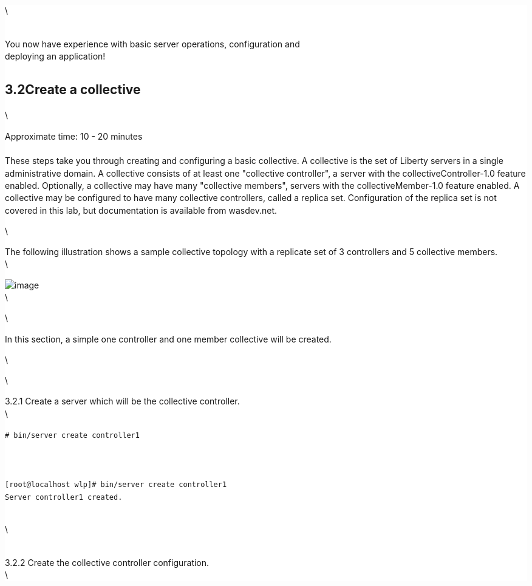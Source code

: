 \

\
You now have experience with basic server operations, configuration and\
deploying an application!

**3.2Create a collective**
--------------------------

\

Approximate time: 10 - 20 minutes \
\
These steps take you through creating and configuring a basic
collective. A collective is the set of Liberty servers in a single
administrative domain. A collective consists of at least one "collective
controller", a server with the collectiveController-1.0 feature enabled.
Optionally, a collective may have many "collective members", servers
with the collectiveMember-1.0 feature enabled. A collective may be
configured to have many collective controllers, called a replica set.
Configuration of the replica set is not covered in this lab, but
documentation is available from wasdev.net.

\

The following illustration shows a sample collective topology with a
replicate set of 3 controllers and 5 collective members.\
\

![image](Session_1377_IMPACT2014-Lab-instructions_html_m4841a3d9.png)\
\

\

In this section, a simple one controller and one member collective will
be created.

\

\

3.2.1 Create a server which will be the collective controller.\
\

~~~~ {.western lang="en-US" style="margin-left: 1.27cm"}
# bin/server create controller1



[root@localhost wlp]# bin/server create controller1
Server controller1 created.
~~~~

\
\

\
3.2.2 Create the collective controller configuration.\
\
